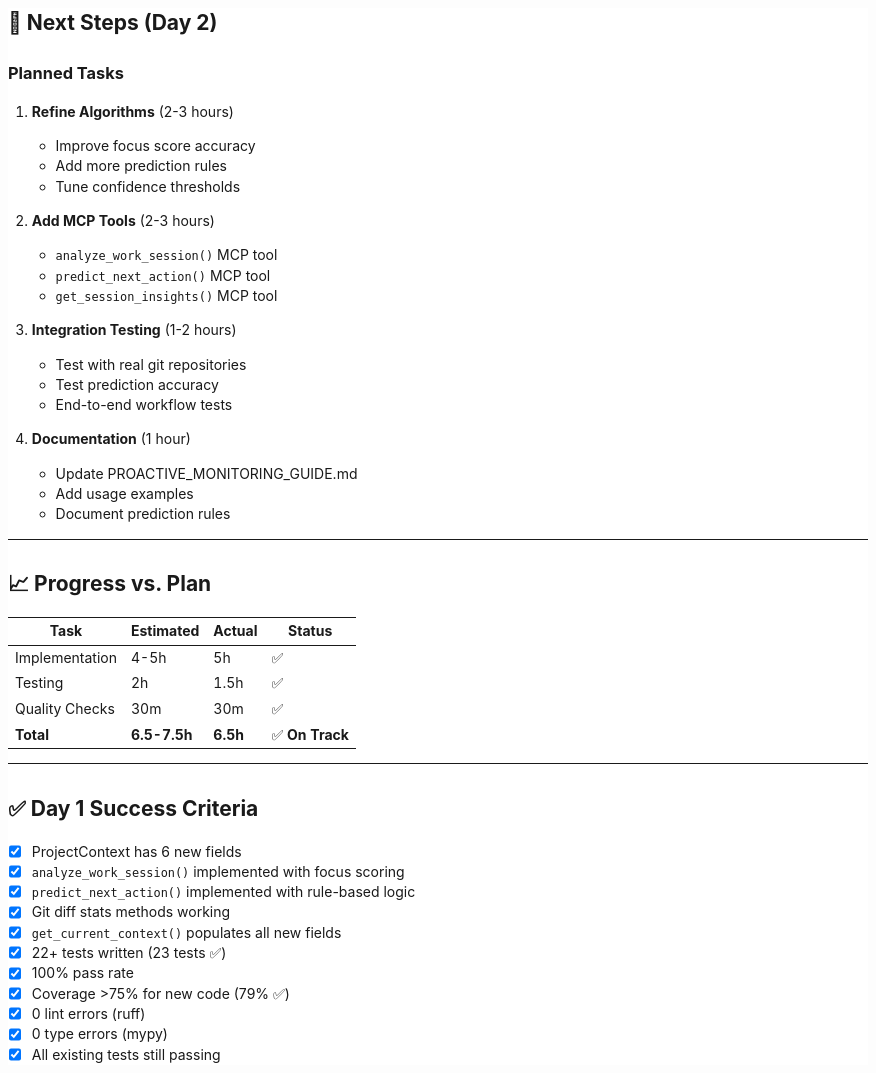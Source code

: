 
## 🚀 Next Steps (Day 2)

### Planned Tasks
1. **Refine Algorithms** (2-3 hours)
   - Improve focus score accuracy
   - Add more prediction rules
   - Tune confidence thresholds

2. **Add MCP Tools** (2-3 hours)
   - `analyze_work_session()` MCP tool
   - `predict_next_action()` MCP tool
   - `get_session_insights()` MCP tool

3. **Integration Testing** (1-2 hours)
   - Test with real git repositories
   - Test prediction accuracy
   - End-to-end workflow tests

4. **Documentation** (1 hour)
   - Update PROACTIVE_MONITORING_GUIDE.md
   - Add usage examples
   - Document prediction rules

---

## 📈 Progress vs. Plan

| Task | Estimated | Actual | Status |
|------|-----------|--------|--------|
| Implementation | 4-5h | 5h | ✅ |
| Testing | 2h | 1.5h | ✅ |
| Quality Checks | 30m | 30m | ✅ |
| **Total** | **6.5-7.5h** | **6.5h** | ✅ **On Track** |

---

## ✅ Day 1 Success Criteria

- [x] ProjectContext has 6 new fields
- [x] `analyze_work_session()` implemented with focus scoring
- [x] `predict_next_action()` implemented with rule-based logic
- [x] Git diff stats methods working
- [x] `get_current_context()` populates all new fields
- [x] 22+ tests written (23 tests ✅)
- [x] 100% pass rate
- [x] Coverage >75% for new code (79% ✅)
- [x] 0 lint errors (ruff)
- [x] 0 type errors (mypy)
- [x] All existing tests still passing
